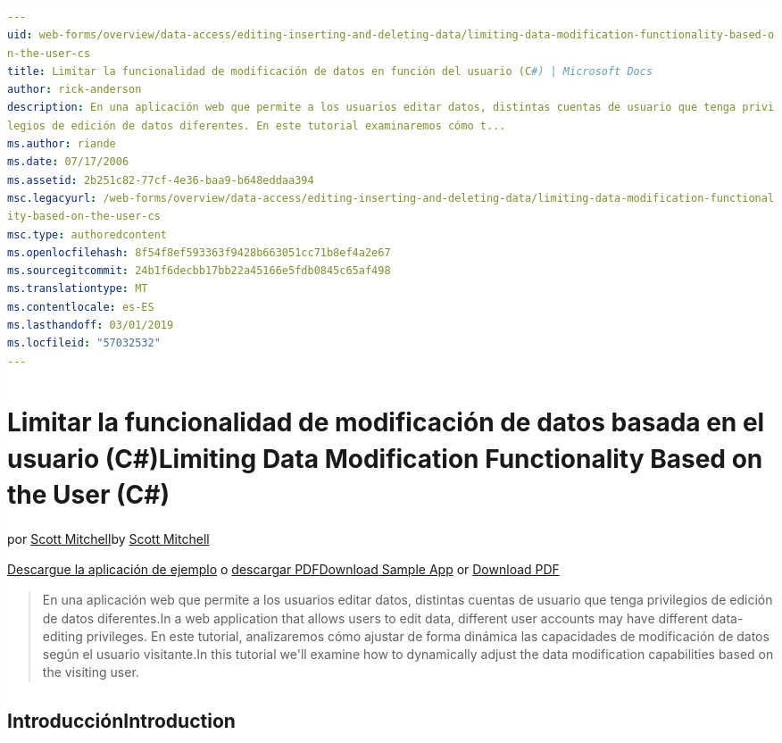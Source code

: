 ```yaml
---
uid: web-forms/overview/data-access/editing-inserting-and-deleting-data/limiting-data-modification-functionality-based-on-the-user-cs
title: Limitar la funcionalidad de modificación de datos en función del usuario (C#) | Microsoft Docs
author: rick-anderson
description: En una aplicación web que permite a los usuarios editar datos, distintas cuentas de usuario que tenga privilegios de edición de datos diferentes. En este tutorial examinaremos cómo t...
ms.author: riande
ms.date: 07/17/2006
ms.assetid: 2b251c82-77cf-4e36-baa9-b648eddaa394
msc.legacyurl: /web-forms/overview/data-access/editing-inserting-and-deleting-data/limiting-data-modification-functionality-based-on-the-user-cs
msc.type: authoredcontent
ms.openlocfilehash: 8f54f8ef593363f9428b663051cc71b8ef4a2e67
ms.sourcegitcommit: 24b1f6decbb17bb22a45166e5fdb0845c65af498
ms.translationtype: MT
ms.contentlocale: es-ES
ms.lasthandoff: 03/01/2019
ms.locfileid: "57032532"
---
```

<a name="limiting-data-modification-functionality-based-on-the-user-c"></a><span data-ttu-id="1a050-104">Limitar la funcionalidad de modificación de datos basada en el usuario (C#)</span><span class="sxs-lookup"><span data-stu-id="1a050-104">Limiting Data Modification Functionality Based on the User (C#)</span></span>
====================
<span data-ttu-id="1a050-105">por [Scott Mitchell](https://twitter.com/ScottOnWriting)</span><span class="sxs-lookup"><span data-stu-id="1a050-105">by [Scott Mitchell](https://twitter.com/ScottOnWriting)</span></span>

<span data-ttu-id="1a050-106">[Descargue la aplicación de ejemplo](http://download.microsoft.com/download/9/c/1/9c1d03ee-29ba-4d58-aa1a-f201dcc822ea/ASPNET_Data_Tutorial_23_CS.exe) o [descargar PDF](limiting-data-modification-functionality-based-on-the-user-cs/_static/datatutorial23cs1.pdf)</span><span class="sxs-lookup"><span data-stu-id="1a050-106">[Download Sample App](http://download.microsoft.com/download/9/c/1/9c1d03ee-29ba-4d58-aa1a-f201dcc822ea/ASPNET_Data_Tutorial_23_CS.exe) or [Download PDF](limiting-data-modification-functionality-based-on-the-user-cs/_static/datatutorial23cs1.pdf)</span></span>

> <span data-ttu-id="1a050-107">En una aplicación web que permite a los usuarios editar datos, distintas cuentas de usuario que tenga privilegios de edición de datos diferentes.</span><span class="sxs-lookup"><span data-stu-id="1a050-107">In a web application that allows users to edit data, different user accounts may have different data-editing privileges.</span></span> <span data-ttu-id="1a050-108">En este tutorial, analizaremos cómo ajustar de forma dinámica las capacidades de modificación de datos según el usuario visitante.</span><span class="sxs-lookup"><span data-stu-id="1a050-108">In this tutorial we'll examine how to dynamically adjust the data modification capabilities based on the visiting user.</span></span>


## <a name="introduction"></a><span data-ttu-id="1a050-109">Introducción</span><span class="sxs-lookup"><span data-stu-id="1a050-109">Introduction</span></span>
